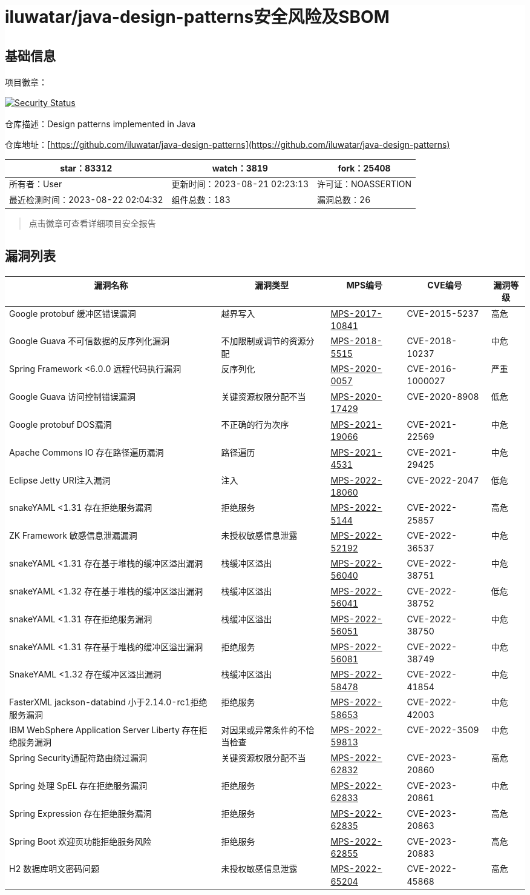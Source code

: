 # iluwatar/java-design-patterns安全风险及SBOM

## 基础信息

项目徽章：

[![Security Status](https://www.murphysec.com/platform3/v31/badge/1693684547102531584.svg)](https://www.murphysec.com/console/report/1693684547064782848/1693684547102531584)

仓库描述：Design patterns implemented in Java

仓库地址：[https://github.com/iluwatar/java-design-patterns](https://github.com/iluwatar/java-design-patterns)

| star：83312 | watch：3819 | fork：25408 |
| ----------- | -------------- | ------------ |
| 所有者：User | 更新时间：2023-08-21 02:23:13 | 许可证：NOASSERTION |
| 最近检测时间：2023-08-22 02:04:32 | 组件总数：183 | 漏洞总数：26 |

> 点击徽章可查看详细项目安全报告



## 漏洞列表

| 漏洞名称 | 漏洞类型 | MPS编号 | CVE编号 | 漏洞等级 |
| ------- | ------ | ------- | ------ | ----- |
|Google protobuf 缓冲区错误漏洞|越界写入|[MPS-2017-10841](https://www.oscs1024.com/hd/MPS-2017-10841)|CVE-2015-5237|高危|
|Google Guava 不可信数据的反序列化漏洞|不加限制或调节的资源分配|[MPS-2018-5515](https://www.oscs1024.com/hd/MPS-2018-5515)|CVE-2018-10237|中危|
|Spring Framework <6.0.0 远程代码执行漏洞|反序列化|[MPS-2020-0057](https://www.oscs1024.com/hd/MPS-2020-0057)|CVE-2016-1000027|严重|
|Google Guava 访问控制错误漏洞|关键资源权限分配不当|[MPS-2020-17429](https://www.oscs1024.com/hd/MPS-2020-17429)|CVE-2020-8908|低危|
|Google protobuf DOS漏洞|不正确的行为次序|[MPS-2021-19066](https://www.oscs1024.com/hd/MPS-2021-19066)|CVE-2021-22569|中危|
|Apache Commons IO 存在路径遍历漏洞|路径遍历|[MPS-2021-4531](https://www.oscs1024.com/hd/MPS-2021-4531)|CVE-2021-29425|中危|
|Eclipse Jetty URI注入漏洞|注入|[MPS-2022-18060](https://www.oscs1024.com/hd/MPS-2022-18060)|CVE-2022-2047|低危|
|snakeYAML <1.31 存在拒绝服务漏洞|拒绝服务|[MPS-2022-5144](https://www.oscs1024.com/hd/MPS-2022-5144)|CVE-2022-25857|高危|
|ZK Framework 敏感信息泄漏漏洞|未授权敏感信息泄露|[MPS-2022-52192](https://www.oscs1024.com/hd/MPS-2022-52192)|CVE-2022-36537|中危|
|snakeYAML <1.31 存在基于堆栈的缓冲区溢出漏洞|栈缓冲区溢出|[MPS-2022-56040](https://www.oscs1024.com/hd/MPS-2022-56040)|CVE-2022-38751|中危|
|snakeYAML <1.32 存在基于堆栈的缓冲区溢出漏洞|栈缓冲区溢出|[MPS-2022-56041](https://www.oscs1024.com/hd/MPS-2022-56041)|CVE-2022-38752|低危|
|snakeYAML <1.31 存在拒绝服务漏洞|栈缓冲区溢出|[MPS-2022-56051](https://www.oscs1024.com/hd/MPS-2022-56051)|CVE-2022-38750|中危|
| snakeYAML <1.31 存在基于堆栈的缓冲区溢出漏洞|拒绝服务|[MPS-2022-56081](https://www.oscs1024.com/hd/MPS-2022-56081)|CVE-2022-38749|中危|
|SnakeYAML <1.32 存在缓冲区溢出漏洞|栈缓冲区溢出|[MPS-2022-58478](https://www.oscs1024.com/hd/MPS-2022-58478)|CVE-2022-41854|中危|
|FasterXML jackson-databind 小于2.14.0-rc1拒绝服务漏洞|拒绝服务|[MPS-2022-58653](https://www.oscs1024.com/hd/MPS-2022-58653)|CVE-2022-42003|中危|
|IBM WebSphere Application Server Liberty 存在拒绝服务漏洞|对因果或异常条件的不恰当检查|[MPS-2022-59813](https://www.oscs1024.com/hd/MPS-2022-59813)|CVE-2022-3509|中危|
|Spring Security通配符路由绕过漏洞|关键资源权限分配不当|[MPS-2022-62832](https://www.oscs1024.com/hd/MPS-2022-62832)|CVE-2023-20860|高危|
|Spring 处理 SpEL 存在拒绝服务漏洞|拒绝服务|[MPS-2022-62833](https://www.oscs1024.com/hd/MPS-2022-62833)|CVE-2023-20861|中危|
|Spring Expression 存在拒绝服务漏洞|拒绝服务|[MPS-2022-62835](https://www.oscs1024.com/hd/MPS-2022-62835)|CVE-2023-20863|高危|
|Spring Boot 欢迎页功能拒绝服务风险|拒绝服务|[MPS-2022-62855](https://www.oscs1024.com/hd/MPS-2022-62855)|CVE-2023-20883|高危|
|H2 数据库明文密码问题|未授权敏感信息泄露|[MPS-2022-65204](https://www.oscs1024.com/hd/MPS-2022-65204)|CVE-2022-45868|高危|